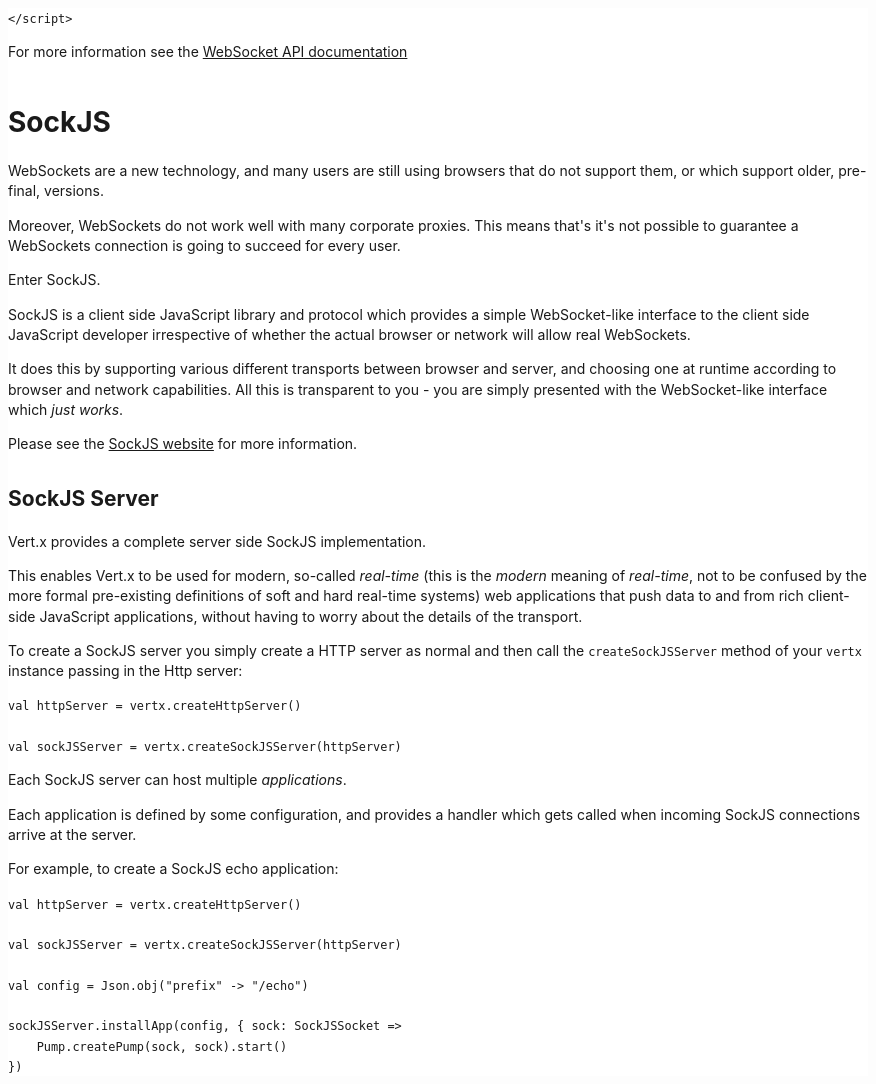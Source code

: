     </script>
    
For more information see the [WebSocket API documentation](http://dev.w3.org/html5/websockets/) 

<a id="sockjs"> </a>
# SockJS

WebSockets are a new technology, and many users are still using browsers that do not support them, or which support older, pre-final, versions.

Moreover, WebSockets do not work well with many corporate proxies. This means that's it's not possible to guarantee a WebSockets connection is going to succeed for every user.

Enter SockJS.

SockJS is a client side JavaScript library and protocol which provides a simple WebSocket-like interface to the client side JavaScript developer irrespective of whether the actual browser or network will allow real WebSockets.

It does this by supporting various different transports between browser and server, and choosing one at runtime according to browser and network capabilities. All this is transparent to you - you are simply presented with the WebSocket-like interface which *just works*.

Please see the [SockJS website](https://github.com/sockjs/sockjs-client) for more information.

## SockJS Server

Vert.x provides a complete server side SockJS implementation.

This enables Vert.x to be used for modern, so-called *real-time* (this is the *modern* meaning of *real-time*, not to be confused by the more formal pre-existing definitions of soft and hard real-time systems) web applications that push data to and from rich client-side JavaScript applications, without having to worry about the details of the transport.

To create a SockJS server you simply create a HTTP server as normal and then call the `createSockJSServer` method of your `vertx` instance passing in the Http server:

    val httpServer = vertx.createHttpServer()
    
    val sockJSServer = vertx.createSockJSServer(httpServer)
    
Each SockJS server can host multiple *applications*.

Each application is defined by some configuration, and provides a handler which gets called when incoming SockJS connections arrive at the server.      

For example, to create a SockJS echo application:

    val httpServer = vertx.createHttpServer()
    
    val sockJSServer = vertx.createSockJSServer(httpServer)
    
    val config = Json.obj("prefix" -> "/echo")
    
    sockJSServer.installApp(config, { sock: SockJSSocket =>
    	Pump.createPump(sock, sock).start()
    })
    